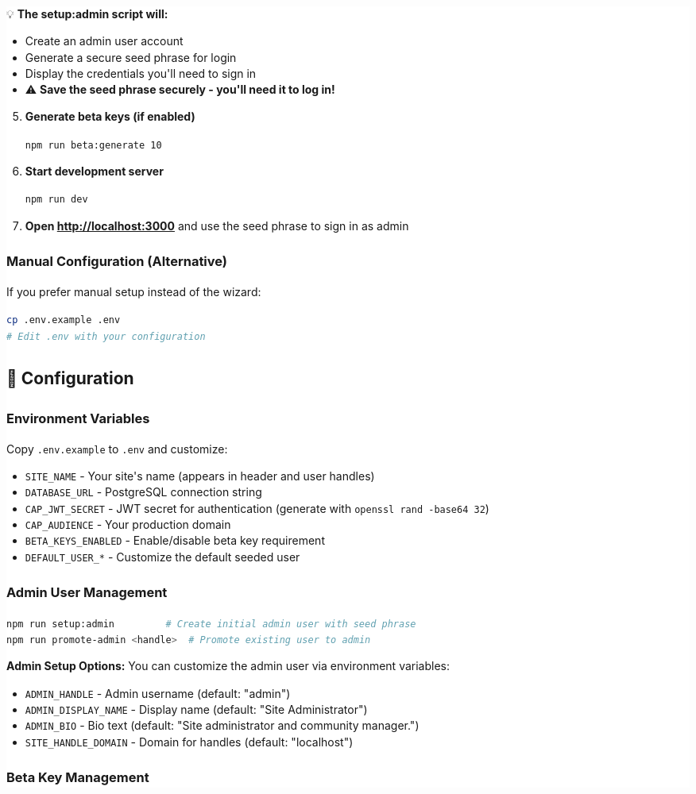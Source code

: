    💡 **The setup:admin script will:**
   - Create an admin user account
   - Generate a secure seed phrase for login
   - Display the credentials you'll need to sign in
   - ⚠️ **Save the seed phrase securely - you'll need it to log in!**

5. **Generate beta keys (if enabled)**
   ```bash
   npm run beta:generate 10
   ```

6. **Start development server**
   ```bash
   npm run dev
   ```

7. **Open [http://localhost:3000](http://localhost:3000)** and use the seed phrase to sign in as admin

### Manual Configuration (Alternative)

If you prefer manual setup instead of the wizard:

```bash
cp .env.example .env
# Edit .env with your configuration
```

## 🔧 Configuration

### Environment Variables

Copy `.env.example` to `.env` and customize:

- `SITE_NAME` - Your site's name (appears in header and user handles)
- `DATABASE_URL` - PostgreSQL connection string
- `CAP_JWT_SECRET` - JWT secret for authentication (generate with `openssl rand -base64 32`)
- `CAP_AUDIENCE` - Your production domain
- `BETA_KEYS_ENABLED` - Enable/disable beta key requirement
- `DEFAULT_USER_*` - Customize the default seeded user

### Admin User Management

```bash
npm run setup:admin         # Create initial admin user with seed phrase
npm run promote-admin <handle>  # Promote existing user to admin
```

**Admin Setup Options:**
You can customize the admin user via environment variables:
- `ADMIN_HANDLE` - Admin username (default: "admin")
- `ADMIN_DISPLAY_NAME` - Display name (default: "Site Administrator")
- `ADMIN_BIO` - Bio text (default: "Site administrator and community manager.")
- `SITE_HANDLE_DOMAIN` - Domain for handles (default: "localhost")

### Beta Key Management
